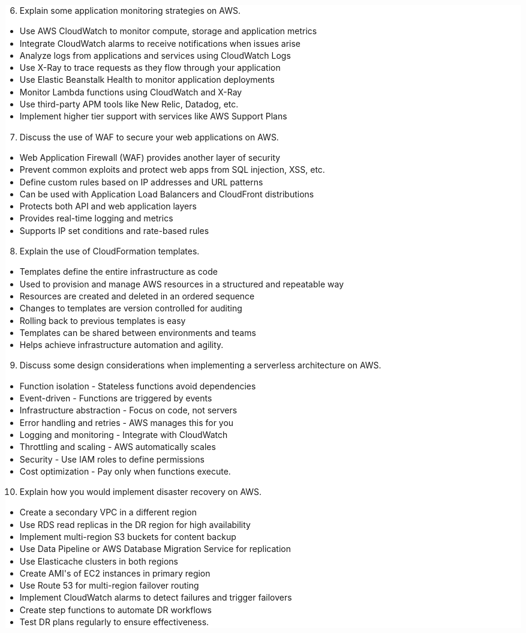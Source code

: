 6) Explain some application monitoring strategies on AWS.

- Use AWS CloudWatch to monitor compute, storage and application metrics
- Integrate CloudWatch alarms to receive notifications when issues arise
- Analyze logs from applications and services using CloudWatch Logs  
- Use X-Ray to trace requests as they flow through your application  
- Use Elastic Beanstalk Health to monitor application deployments   
- Monitor Lambda functions using CloudWatch and X-Ray
- Use third-party APM tools like New Relic, Datadog, etc.    
- Implement higher tier support with services like AWS Support Plans

7) Discuss the use of WAF to secure your web applications on AWS.

- Web Application Firewall (WAF) provides another layer of security
- Prevent common exploits and protect web apps from SQL injection, XSS, etc.    
- Define custom rules based on IP addresses and URL patterns
- Can be used with Application Load Balancers and CloudFront distributions
- Protects both API and web application layers  
- Provides real-time logging and metrics
- Supports IP set conditions and rate-based rules

8) Explain the use of CloudFormation templates.

- Templates define the entire infrastructure as code
- Used to provision and manage AWS resources in a structured and repeatable way  
- Resources are created and deleted in an ordered sequence
- Changes to templates are version controlled for auditing
- Rolling back to previous templates is easy
- Templates can be shared between environments and teams
- Helps achieve infrastructure automation and agility.

9) Discuss some design considerations when implementing a serverless architecture on AWS.

- Function isolation - Stateless functions avoid dependencies
- Event-driven - Functions are triggered by events     
- Infrastructure abstraction - Focus on code, not servers       
- Error handling and retries - AWS manages this for you  
- Logging and monitoring - Integrate with CloudWatch     
- Throttling and scaling - AWS automatically scales
- Security - Use IAM roles to define permissions  
- Cost optimization - Pay only when functions execute.

10) Explain how you would implement disaster recovery on AWS.

- Create a secondary VPC in a different region  
- Use RDS read replicas in the DR region for high availability  
- Implement multi-region S3 buckets for content backup
- Use Data Pipeline or AWS Database Migration Service for replication  
- Use Elasticache clusters in both regions     
- Create AMI's of EC2 instances in primary region
- Use Route 53 for multi-region failover routing
- Implement CloudWatch alarms to detect failures and trigger failovers
- Create step functions to automate DR workflows
- Test DR plans regularly to ensure effectiveness.


